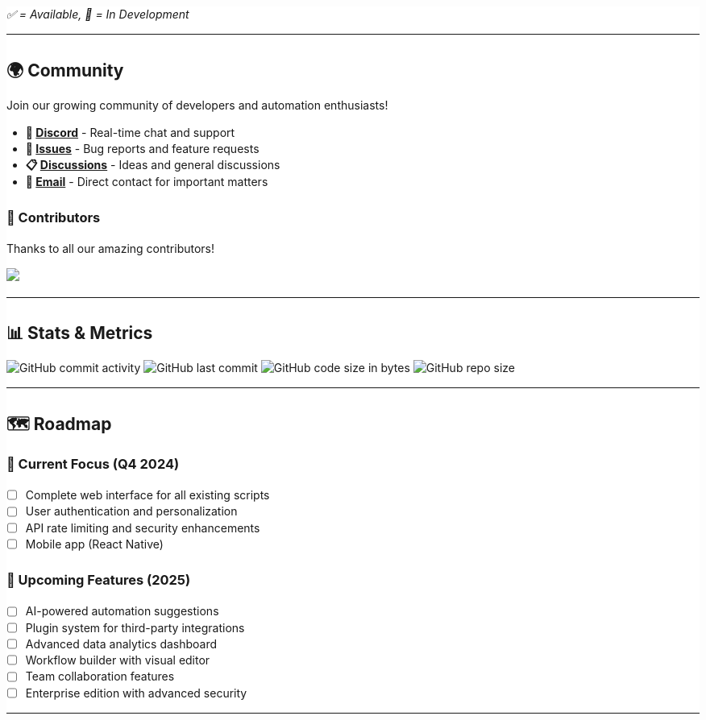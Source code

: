 *✅ = Available, 🚧 = In Development*

---

## 🌍 Community

Join our growing community of developers and automation enthusiasts!

- **💬 [Discord](https://discord.gg/pyeveryday)** - Real-time chat and support
- **🐛 [Issues](https://github.com/Vaibhav2154/PyEveryday/issues)** - Bug reports and feature requests  
- **📋 [Discussions](https://github.com/Vaibhav2154/PyEveryday/discussions)** - Ideas and general discussions
- **📧 [Email](mailto:support@pyeveryday.app)** - Direct contact for important matters

### 🎉 Contributors

Thanks to all our amazing contributors! 

<a href="https://github.com/Vaibhav2154/PyEveryday/graphs/contributors">
  <img src="https://contrib.rocks/image?repo=Vaibhav2154/PyEveryday" />
</a>

---

## 📊 Stats & Metrics

![GitHub commit activity](https://img.shields.io/github/commit-activity/m/Vaibhav2154/PyEveryday)
![GitHub last commit](https://img.shields.io/github/last-commit/Vaibhav2154/PyEveryday)
![GitHub code size in bytes](https://img.shields.io/github/languages/code-size/Vaibhav2154/PyEveryday)
![GitHub repo size](https://img.shields.io/github/repo-size/Vaibhav2154/PyEveryday)

---

## 🗺️ Roadmap

### 🎯 Current Focus (Q4 2024)
- [ ] Complete web interface for all existing scripts
- [ ] User authentication and personalization
- [ ] API rate limiting and security enhancements
- [ ] Mobile app (React Native)

### 🚀 Upcoming Features (2025)
- [ ] AI-powered automation suggestions
- [ ] Plugin system for third-party integrations
- [ ] Advanced data analytics dashboard
- [ ] Workflow builder with visual editor
- [ ] Team collaboration features
- [ ] Enterprise edition with advanced security

---